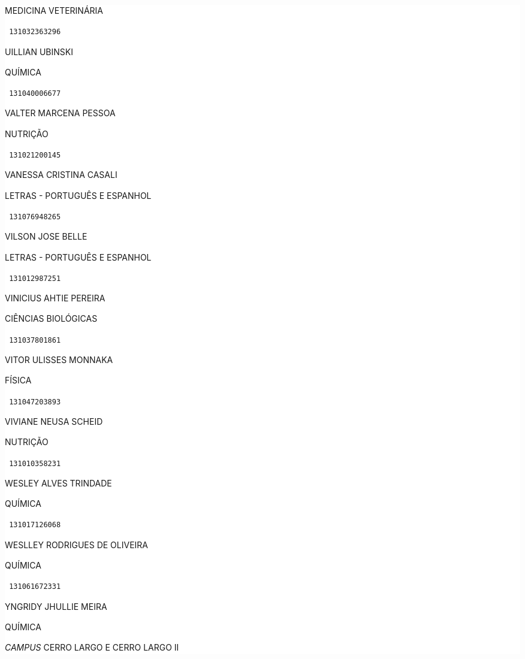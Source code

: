    MEDICINA VETERINÁRIA

     131032363296

   UILLIAN UBINSKI

   QUÍMICA

     131040006677

   VALTER MARCENA PESSOA

   NUTRIÇÃO

     131021200145

   VANESSA CRISTINA CASALI

   LETRAS - PORTUGUÊS E ESPANHOL

     131076948265

   VILSON JOSE BELLE

   LETRAS - PORTUGUÊS E ESPANHOL

     131012987251

   VINICIUS AHTIE PEREIRA

   CIÊNCIAS BIOLÓGICAS

     131037801861

   VITOR ULISSES MONNAKA

   FÍSICA

     131047203893

   VIVIANE NEUSA SCHEID

   NUTRIÇÃO

     131010358231

   WESLEY ALVES TRINDADE

   QUÍMICA

     131017126068

   WESLLEY RODRIGUES DE OLIVEIRA

   QUÍMICA

     131061672331

   YNGRIDY JHULLIE MEIRA

   QUÍMICA

      

 *CAMPUS* CERRO LARGO E CERRO LARGO II
